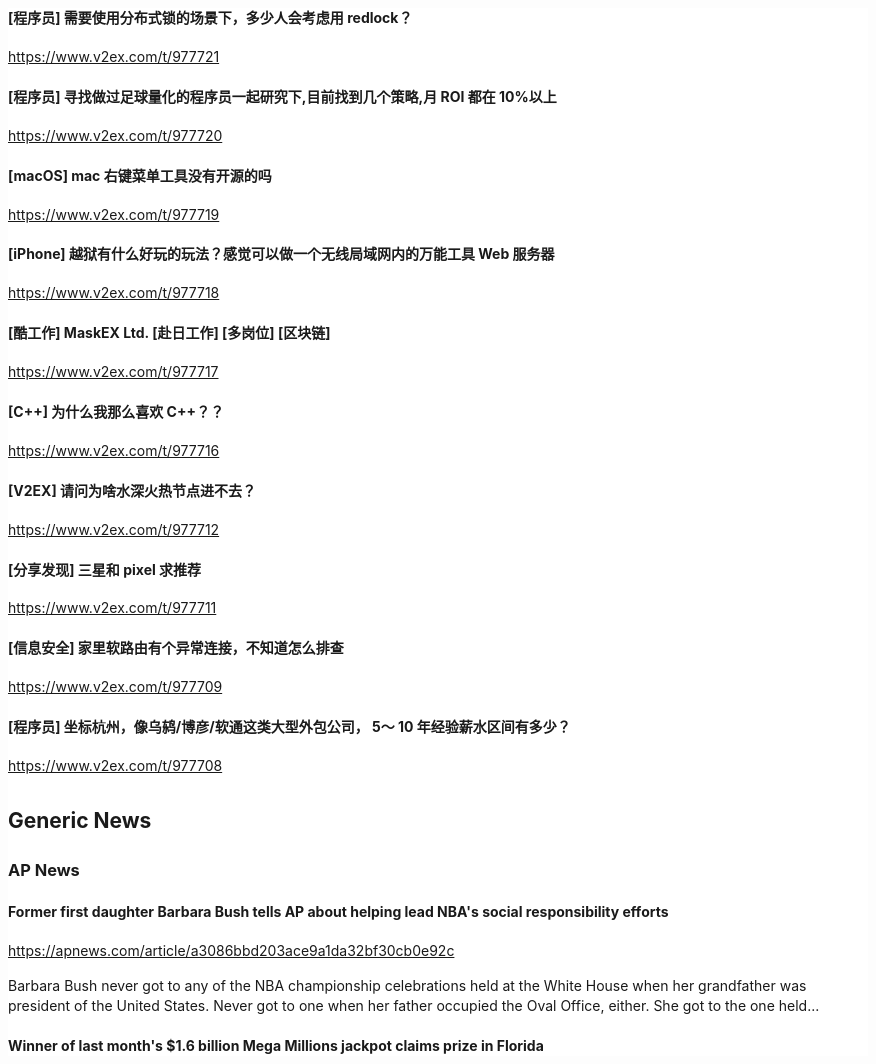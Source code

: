 #### \[程序员\] 需要使用分布式锁的场景下，多少人会考虑用 redlock？

https://www.v2ex.com/t/977721

#### \[程序员\] 寻找做过足球量化的程序员一起研究下,目前找到几个策略,月 ROI 都在 10%以上

https://www.v2ex.com/t/977720

#### \[macOS\] mac 右键菜单工具没有开源的吗

https://www.v2ex.com/t/977719

#### \[iPhone\] 越狱有什么好玩的玩法？感觉可以做一个无线局域网内的万能工具 Web 服务器

https://www.v2ex.com/t/977718

#### \[酷工作\] MaskEX Ltd. \[赴日工作\] \[多岗位\] \[区块链\]

https://www.v2ex.com/t/977717

#### \[C++\] 为什么我那么喜欢 C++？？

https://www.v2ex.com/t/977716

#### \[V2EX\] 请问为啥水深火热节点进不去？

https://www.v2ex.com/t/977712

#### \[分享发现\] 三星和 pixel 求推荐

https://www.v2ex.com/t/977711

#### \[信息安全\] 家里软路由有个异常连接，不知道怎么排查

https://www.v2ex.com/t/977709

#### \[程序员\] 坐标杭州，像乌鸫/博彦/软通这类大型外包公司， 5～ 10 年经验薪水区间有多少？

https://www.v2ex.com/t/977708

## Generic News

### AP News

#### Former first daughter Barbara Bush tells AP about helping lead NBA's social responsibility efforts

https://apnews.com/article/a3086bbd203ace9a1da32bf30cb0e92c

Barbara Bush never got to any of the NBA championship celebrations held
at the White House when her grandfather was president of the United
States. Never got to one when her father occupied the Oval Office,
either. She got to the one held\...

#### Winner of last month's \$1.6 billion Mega Millions jackpot claims prize in Florida
